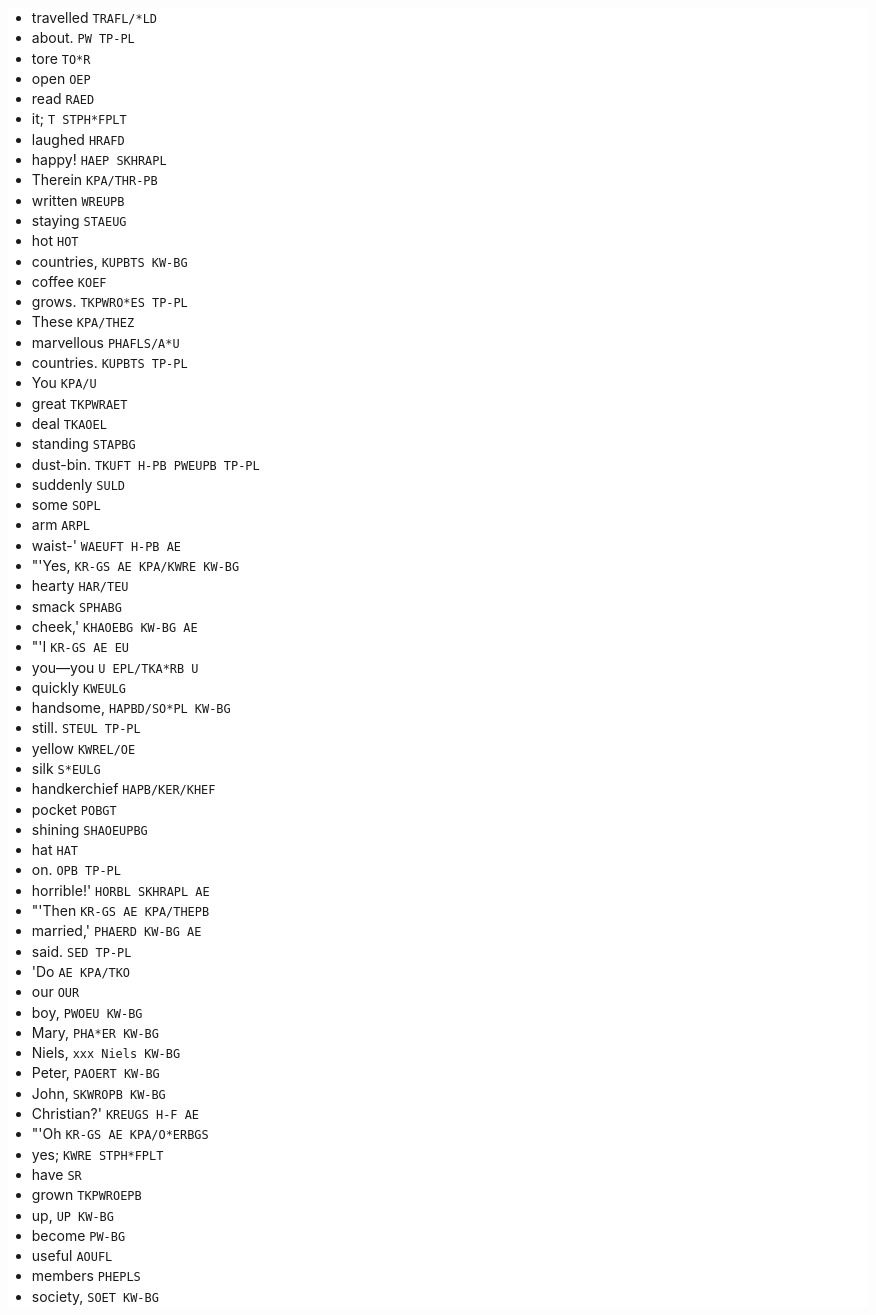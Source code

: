 * travelled `TRAFL/*LD`
* about. `PW TP-PL`
* tore `TO*R`
* open `OEP`
* read `RAED`
* it; `T STPH*FPLT`
* laughed `HRAFD`
* happy! `HAEP SKHRAPL`
* Therein `KPA/THR-PB`
* written `WREUPB`
* staying `STAEUG`
* hot `HOT`
* countries, `KUPBTS KW-BG`
* coffee `KOEF`
* grows. `TKPWRO*ES TP-PL`
* These `KPA/THEZ`
* marvellous `PHAFLS/A*U`
* countries. `KUPBTS TP-PL`
* You `KPA/U`
* great `TKPWRAET`
* deal `TKAOEL`
* standing `STAPBG`
* dust-bin. `TKUFT H-PB PWEUPB TP-PL`
* suddenly `SULD`
* some `SOPL`
* arm `ARPL`
* waist-' `WAEUFT H-PB AE`
* "'Yes, `KR-GS AE KPA/KWRE KW-BG`
* hearty `HAR/TEU`
* smack `SPHABG`
* cheek,' `KHAOEBG KW-BG AE`
* "'I `KR-GS AE EU`
* you—you `U EPL/TKA*RB U`
* quickly `KWEULG`
* handsome, `HAPBD/SO*PL KW-BG`
* still. `STEUL TP-PL`
* yellow `KWREL/OE`
* silk `S*EULG`
* handkerchief `HAPB/KER/KHEF`
* pocket `POBGT`
* shining `SHAOEUPBG`
* hat `HAT`
* on. `OPB TP-PL`
* horrible!' `HORBL SKHRAPL AE`
* "'Then `KR-GS AE KPA/THEPB`
* married,' `PHAERD KW-BG AE`
* said. `SED TP-PL`
* 'Do `AE KPA/TKO`
* our `OUR`
* boy, `PWOEU KW-BG`
* Mary, `PHA*ER KW-BG`
* Niels, `xxx Niels KW-BG`
* Peter, `PAOERT KW-BG`
* John, `SKWROPB KW-BG`
* Christian?' `KREUGS H-F AE`
* "'Oh `KR-GS AE KPA/O*ERBGS`
* yes; `KWRE STPH*FPLT`
* have `SR`
* grown `TKPWROEPB`
* up, `UP KW-BG`
* become `PW-BG`
* useful `AOUFL`
* members `PHEPLS`
* society, `SOET KW-BG`